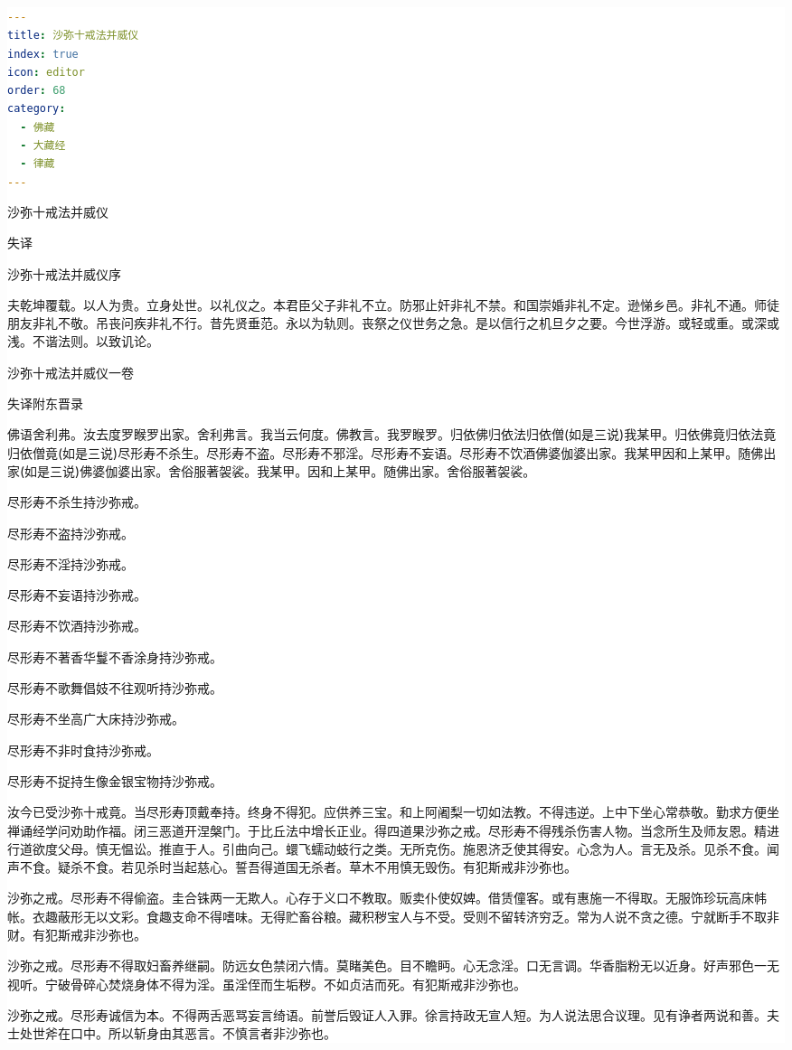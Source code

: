 ```yaml
---
title: 沙弥十戒法并威仪
index: true
icon: editor
order: 68
category:
  - 佛藏
  - 大藏经
  - 律藏
---
```


  沙弥十戒法并威仪  

失译  

沙弥十戒法并威仪序  

夫乾坤覆载。以人为贵。立身处世。以礼仪之。本君臣父子非礼不立。防邪止奸非礼不禁。和国崇婚非礼不定。逊悌乡邑。非礼不通。师徒朋友非礼不敬。吊丧问疾非礼不行。昔先贤垂范。永以为轨则。丧祭之仪世务之急。是以信行之机旦夕之要。今世浮游。或轻或重。或深或浅。不谐法则。以致讥论。  

沙弥十戒法并威仪一卷  

失译附东晋录  

佛语舍利弗。汝去度罗睺罗出家。舍利弗言。我当云何度。佛教言。我罗睺罗。归依佛归依法归依僧(如是三说)我某甲。归依佛竟归依法竟归依僧竟(如是三说)尽形寿不杀生。尽形寿不盗。尽形寿不邪淫。尽形寿不妄语。尽形寿不饮酒佛婆伽婆出家。我某甲因和上某甲。随佛出家(如是三说)佛婆伽婆出家。舍俗服著袈裟。我某甲。因和上某甲。随佛出家。舍俗服著袈裟。  

尽形寿不杀生持沙弥戒。  

尽形寿不盗持沙弥戒。  

尽形寿不淫持沙弥戒。  

尽形寿不妄语持沙弥戒。  

尽形寿不饮酒持沙弥戒。  

尽形寿不著香华鬘不香涂身持沙弥戒。  

尽形寿不歌舞倡妓不往观听持沙弥戒。  

尽形寿不坐高广大床持沙弥戒。  

尽形寿不非时食持沙弥戒。  

尽形寿不捉持生像金银宝物持沙弥戒。  

汝今已受沙弥十戒竟。当尽形寿顶戴奉持。终身不得犯。应供养三宝。和上阿阇梨一切如法教。不得违逆。上中下坐心常恭敬。勤求方便坐禅诵经学问劝助作福。闭三恶道开涅槃门。于比丘法中增长正业。得四道果沙弥之戒。尽形寿不得残杀伤害人物。当念所生及师友恩。精进行道欲度父母。慎无愠讼。推直于人。引曲向己。蠉飞蠕动蚑行之类。无所克伤。施恩济乏使其得安。心念为人。言无及杀。见杀不食。闻声不食。疑杀不食。若见杀时当起慈心。誓吾得道国无杀者。草木不用慎无毁伤。有犯斯戒非沙弥也。  

沙弥之戒。尽形寿不得偷盗。圭合铢两一无欺人。心存于义口不教取。贩卖仆使奴婢。借赁僮客。或有惠施一不得取。无服饰珍玩高床帏帐。衣趣蔽形无以文彩。食趣支命不得嗜味。无得贮畜谷粮。藏积秽宝人与不受。受则不留转济穷乏。常为人说不贪之德。宁就断手不取非财。有犯斯戒非沙弥也。  

沙弥之戒。尽形寿不得取妇畜养继嗣。防远女色禁闭六情。莫睹美色。目不瞻眄。心无念淫。口无言调。华香脂粉无以近身。好声邪色一无视听。宁破骨碎心焚烧身体不得为淫。虽淫侄而生垢秽。不如贞洁而死。有犯斯戒非沙弥也。  

沙弥之戒。尽形寿诚信为本。不得两舌恶骂妄言绮语。前誉后毁证人入罪。徐言持政无宣人短。为人说法思合议理。见有诤者两说和善。夫士处世斧在口中。所以斩身由其恶言。不慎言者非沙弥也。  
